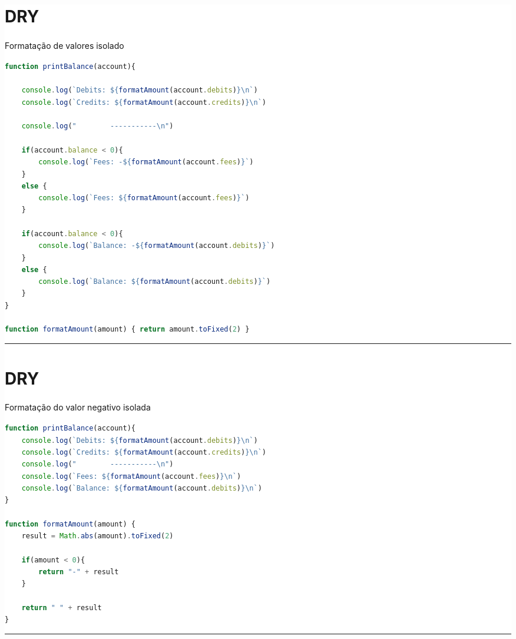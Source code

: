 
# DRY

Formatação de valores isolado

```javascript
function printBalance(account){

    console.log(`Debits: ${formatAmount(account.debits)}\n`)
    console.log(`Credits: ${formatAmount(account.credits)}\n`)

    console.log("        -----------\n")

    if(account.balance < 0){
        console.log(`Fees: -${formatAmount(account.fees)}`)
    }
    else {
        console.log(`Fees: ${formatAmount(account.fees)}`)
    }

    if(account.balance < 0){
        console.log(`Balance: -${formatAmount(account.debits)}`)
    }
    else {
        console.log(`Balance: ${formatAmount(account.debits)}`)
    }
}

function formatAmount(amount) { return amount.toFixed(2) }
```

---

# DRY

Formatação do valor negativo isolada

```javascript
function printBalance(account){
    console.log(`Debits: ${formatAmount(account.debits)}\n`)
    console.log(`Credits: ${formatAmount(account.credits)}\n`)
    console.log("        -----------\n")
    console.log(`Fees: ${formatAmount(account.fees)}\n`)
    console.log(`Balance: ${formatAmount(account.debits)}\n`)
}

function formatAmount(amount) {
    result = Math.abs(amount).toFixed(2)

    if(amount < 0){
        return "-" + result
    }
    
    return " " + result
}

```

---